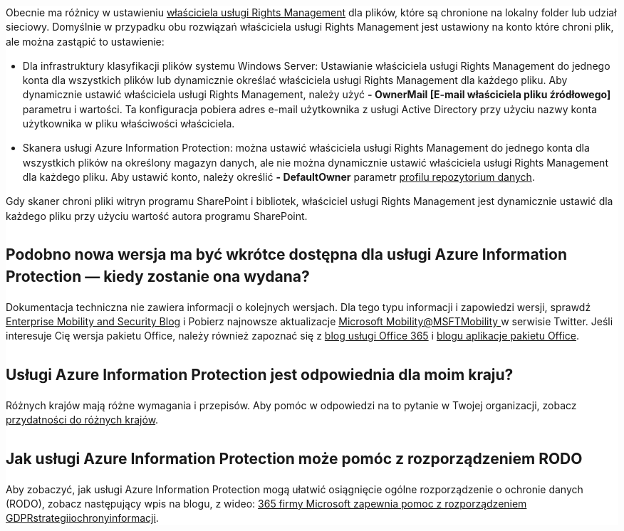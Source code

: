 Obecnie ma różnicy w ustawieniu [właściciela usługi Rights Management](configure-usage-rights.md#rights-management-issuer-and-rights-management-owner) dla plików, które są chronione na lokalny folder lub udział sieciowy. Domyślnie w przypadku obu rozwiązań właściciela usługi Rights Management jest ustawiony na konto które chroni plik, ale można zastąpić to ustawienie:

- Dla infrastruktury klasyfikacji plików systemu Windows Server: Ustawianie właściciela usługi Rights Management do jednego konta dla wszystkich plików lub dynamicznie określać właściciela usługi Rights Management dla każdego pliku. Aby dynamicznie ustawić właściciela usługi Rights Management, należy użyć **- OwnerMail [E-mail właściciela pliku źródłowego]** parametru i wartości. Ta konfiguracja pobiera adres e-mail użytkownika z usługi Active Directory przy użyciu nazwy konta użytkownika w pliku właściwości właściciela.

- Skanera usługi Azure Information Protection: można ustawić właściciela usługi Rights Management do jednego konta dla wszystkich plików na określony magazyn danych, ale nie można dynamicznie ustawić właściciela usługi Rights Management dla każdego pliku. Aby ustawić konto, należy określić **- DefaultOwner** parametr [profilu repozytorium danych](/powershell/module/azureinformationprotection/Set-AIPScannerRepository?view=azureipps#optional-parameters).

Gdy skaner chroni pliki witryn programu SharePoint i bibliotek, właściciel usługi Rights Management jest dynamicznie ustawić dla każdego pliku przy użyciu wartość autora programu SharePoint.

## <a name="ive-heard-a-new-release-is-going-to-be-available-soon-for-azure-information-protectionwhen-will-it-be-released"></a>Podobno nowa wersja ma być wkrótce dostępna dla usługi Azure Information Protection — kiedy zostanie ona wydana?

Dokumentacja techniczna nie zawiera informacji o kolejnych wersjach. Dla tego typu informacji i zapowiedzi wersji, sprawdź [Enterprise Mobility and Security Blog](https://techcommunity.microsoft.com/t5/Enterprise-Mobility-Security/bg-p/enterprisemobilityandsecurity?product=azure-information-protection,azure-rights-management-services) i Pobierz najnowsze aktualizacje [Microsoft Mobility@MSFTMobility ](https://twitter.com/MSFTMobility) w serwisie Twitter. Jeśli interesuje Cię wersja pakietu Office, należy również zapoznać się z [blog usługi Office 365](https://techcommunity.microsoft.com/t5/Office-365-Blog/bg-p/Office365Blog) i [blogu aplikacje pakietu Office](https://techcommunity.microsoft.com/t5/Office-Apps-Blog/bg-p/OfficeAppsBlog).

## <a name="is-azure-information-protection-suitable-for-my-country"></a>Usługi Azure Information Protection jest odpowiednia dla moim kraju?

Różnych krajów mają różne wymagania i przepisów. Aby pomóc w odpowiedzi na to pytanie w Twojej organizacji, zobacz [przydatności do różnych krajów](./compliance.md#suitability-for-different-countries).

## <a name="how-can-azure-information-protection-help-with-gdpr"></a>Jak usługi Azure Information Protection może pomóc z rozporządzeniem RODO

Aby zobaczyć, jak usługi Azure Information Protection mogą ułatwić osiągnięcie ogólne rozporządzenie o ochronie danych (RODO), zobacz następujący wpis na blogu, z wideo: [365 firmy Microsoft zapewnia pomoc z rozporządzeniem GDPRstrategiiochronyinformacji](https://blogs.office.com/2018/02/22/microsoft-365-provides-an-information-protection-strategy-to-help-with-the-gdpr).
